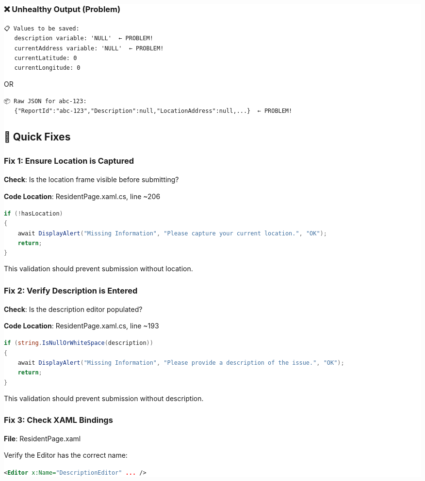 ### ❌ Unhealthy Output (Problem)

```
📋 Values to be saved:
   description variable: 'NULL'  ← PROBLEM!
   currentAddress variable: 'NULL'  ← PROBLEM!
   currentLatitude: 0
   currentLongitude: 0
```

OR

```
📦 Raw JSON for abc-123:
   {"ReportId":"abc-123","Description":null,"LocationAddress":null,...}  ← PROBLEM!
```

## 🔧 Quick Fixes

### Fix 1: Ensure Location is Captured

**Check**: Is the location frame visible before submitting?

**Code Location**: ResidentPage.xaml.cs, line ~206
```csharp
if (!hasLocation)
{
    await DisplayAlert("Missing Information", "Please capture your current location.", "OK");
    return;
}
```

This validation should prevent submission without location.

### Fix 2: Verify Description is Entered

**Check**: Is the description editor populated?

**Code Location**: ResidentPage.xaml.cs, line ~193
```csharp
if (string.IsNullOrWhiteSpace(description))
{
    await DisplayAlert("Missing Information", "Please provide a description of the issue.", "OK");
    return;
}
```

This validation should prevent submission without description.

### Fix 3: Check XAML Bindings

**File**: ResidentPage.xaml

Verify the Editor has the correct name:
```xml
<Editor x:Name="DescriptionEditor" ... />
```
